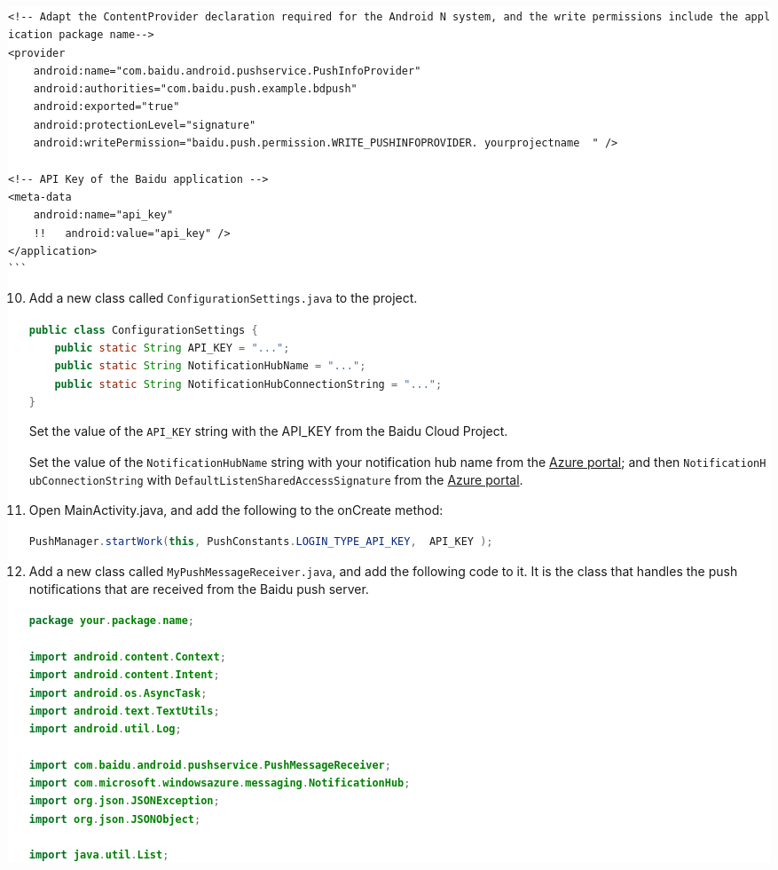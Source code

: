     <!-- Adapt the ContentProvider declaration required for the Android N system, and the write permissions include the application package name-->
    <provider
        android:name="com.baidu.android.pushservice.PushInfoProvider"
        android:authorities="com.baidu.push.example.bdpush"
        android:exported="true"
        android:protectionLevel="signature"
        android:writePermission="baidu.push.permission.WRITE_PUSHINFOPROVIDER. yourprojectname  " />

    <!-- API Key of the Baidu application -->
    <meta-data
        android:name="api_key"
        !!   android:value="api_key" />
    </application>
    ```

10. Add a new class called `ConfigurationSettings.java` to the project.

    ```java
    public class ConfigurationSettings {
        public static String API_KEY = "...";
        public static String NotificationHubName = "...";
        public static String NotificationHubConnectionString = "...";
    }
    ```

    Set the value of the `API_KEY` string with the API_KEY from the Baidu Cloud Project.

    Set the value of the `NotificationHubName` string with your notification hub name from the [Azure portal]; and then `NotificationHubConnectionString` with `DefaultListenSharedAccessSignature` from the [Azure portal].

11. Open MainActivity.java, and add the following to the onCreate method:

    ```java
    PushManager.startWork(this, PushConstants.LOGIN_TYPE_API_KEY,  API_KEY );
    ```

12. Add a new class called `MyPushMessageReceiver.java`, and add the following code to it. It is the class that handles the push notifications that are received from the Baidu push server.

    ```java
    package your.package.name;

    import android.content.Context;
    import android.content.Intent;
    import android.os.AsyncTask;
    import android.text.TextUtils;
    import android.util.Log;

    import com.baidu.android.pushservice.PushMessageReceiver;
    import com.microsoft.windowsazure.messaging.NotificationHub;
    import org.json.JSONException;
    import org.json.JSONObject;

    import java.util.List;


[Mobile Services Android SDK]: https://go.microsoft.com/fwLink/?LinkID=280126&clcid=0x409
[Baidu Push Android SDK]: http://push.baidu.com/sdk/push_client_sdk_for_android
[Azure portal]: https://portal.azure.com/
[Baidu portal]: http://www.baidu.com/